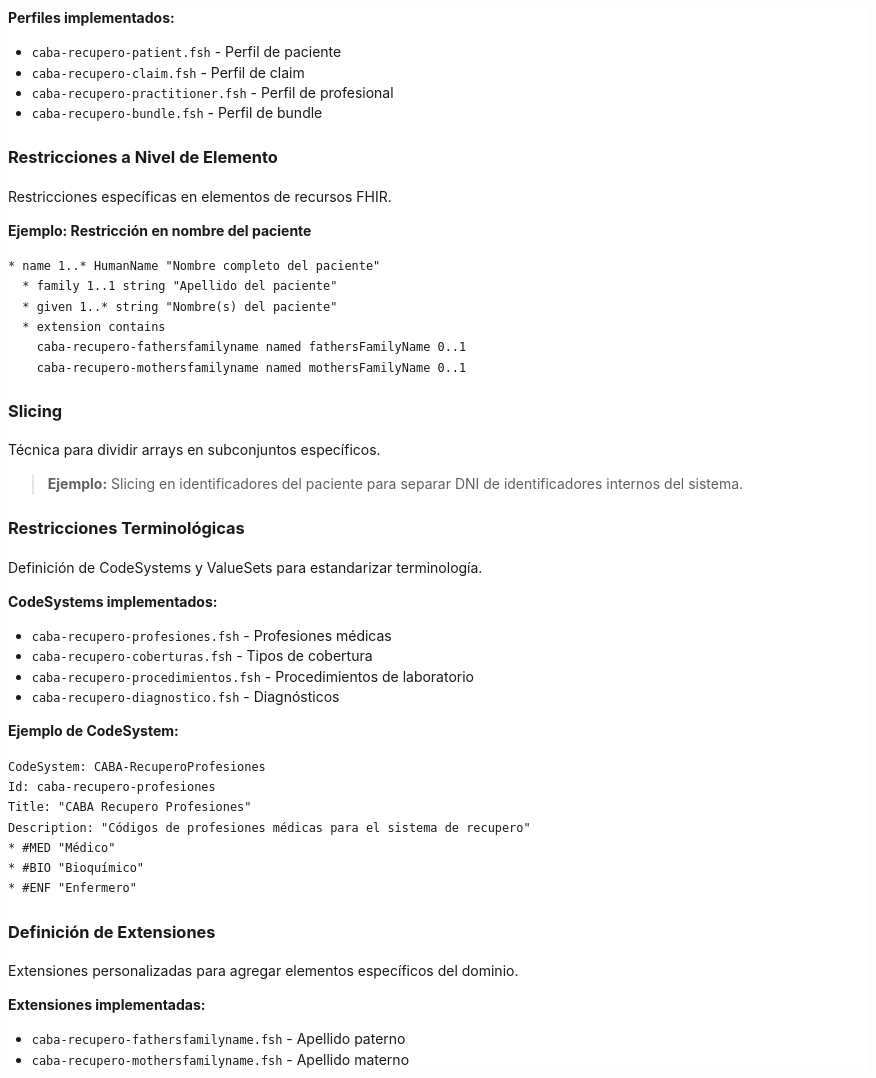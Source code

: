 **Perfiles implementados:**
- `caba-recupero-patient.fsh` - Perfil de paciente
- `caba-recupero-claim.fsh` - Perfil de claim
- `caba-recupero-practitioner.fsh` - Perfil de profesional
- `caba-recupero-bundle.fsh` - Perfil de bundle

### Restricciones a Nivel de Elemento

Restricciones específicas en elementos de recursos FHIR.

**Ejemplo: Restricción en nombre del paciente**

```fsh
* name 1..* HumanName "Nombre completo del paciente"
  * family 1..1 string "Apellido del paciente"
  * given 1..* string "Nombre(s) del paciente"
  * extension contains
    caba-recupero-fathersfamilyname named fathersFamilyName 0..1
    caba-recupero-mothersfamilyname named mothersFamilyName 0..1
```

### Slicing

Técnica para dividir arrays en subconjuntos específicos.

> **Ejemplo:** Slicing en identificadores del paciente para separar DNI de identificadores internos del sistema.

### Restricciones Terminológicas

Definición de CodeSystems y ValueSets para estandarizar terminología.

**CodeSystems implementados:**
- `caba-recupero-profesiones.fsh` - Profesiones médicas
- `caba-recupero-coberturas.fsh` - Tipos de cobertura
- `caba-recupero-procedimientos.fsh` - Procedimientos de laboratorio
- `caba-recupero-diagnostico.fsh` - Diagnósticos

**Ejemplo de CodeSystem:**

```fsh
CodeSystem: CABA-RecuperoProfesiones
Id: caba-recupero-profesiones
Title: "CABA Recupero Profesiones"
Description: "Códigos de profesiones médicas para el sistema de recupero"
* #MED "Médico"
* #BIO "Bioquímico"
* #ENF "Enfermero"
```

### Definición de Extensiones

Extensiones personalizadas para agregar elementos específicos del dominio.

**Extensiones implementadas:**
- `caba-recupero-fathersfamilyname.fsh` - Apellido paterno
- `caba-recupero-mothersfamilyname.fsh` - Apellido materno

